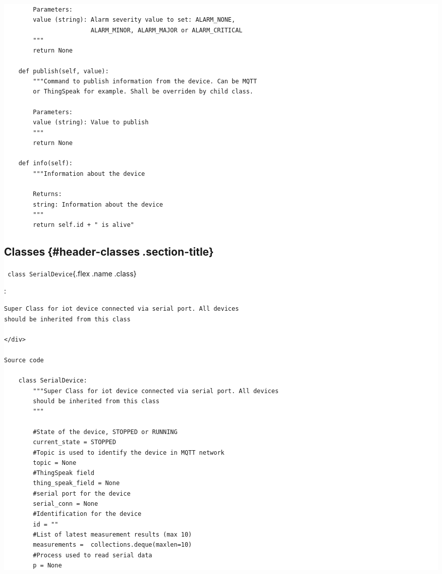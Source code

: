             Parameters:
            value (string): Alarm severity value to set: ALARM_NONE,
                            ALARM_MINOR, ALARM_MAJOR or ALARM_CRITICAL
            """        
            return None

        def publish(self, value):
            """Command to publish information from the device. Can be MQTT
            or ThingSpeak for example. Shall be overriden by child class.

            Parameters:
            value (string): Value to publish
            """
            return None

        def info(self):
            """Information about the device
            
            Returns:
            string: Information about the device
            """
            return self.id + " is alive"

</div>

<div class="section">

</div>

<div class="section">

</div>

<div class="section">

</div>

<div class="section">

Classes {#header-classes .section-title}
-------

` class SerialDevice`{.flex .name .class}

:   <div class="section desc">

    Super Class for iot device connected via serial port. All devices
    should be inherited from this class

    </div>

    Source code

        class SerialDevice:
            """Super Class for iot device connected via serial port. All devices
            should be inherited from this class
            """

            #State of the device, STOPPED or RUNNING
            current_state = STOPPED
            #Topic is used to identify the device in MQTT network
            topic = None
            #ThingSpeak field
            thing_speak_field = None
            #serial port for the device
            serial_conn = None
            #Identification for the device
            id = ""
            #List of latest measurement results (max 10)
            measurements =  collections.deque(maxlen=10)
            #Process used to read serial data
            p = None